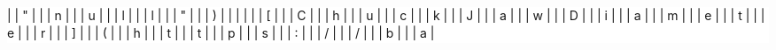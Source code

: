 |                        | " |
|                        | n |
|                        | u |
|                        | l |
|                        | l |
|                        | " |
|                        | ) |
|                        |   |
|                        | [ |
|                        | C |
|                        | h |
|                        | u |
|                        | c |
|                        | k |
|                        | J |
|                        | a |
|                        | w |
|                        | D |
|                        | i |
|                        | a |
|                        | m |
|                        | e |
|                        | t |
|                        | e |
|                        | r |
|                        | ] |
|                        | ( |
|                        | h |
|                        | t |
|                        | t |
|                        | p |
|                        | s |
|                        | : |
|                        | / |
|                        | / |
|                        | b |
|                        | a |